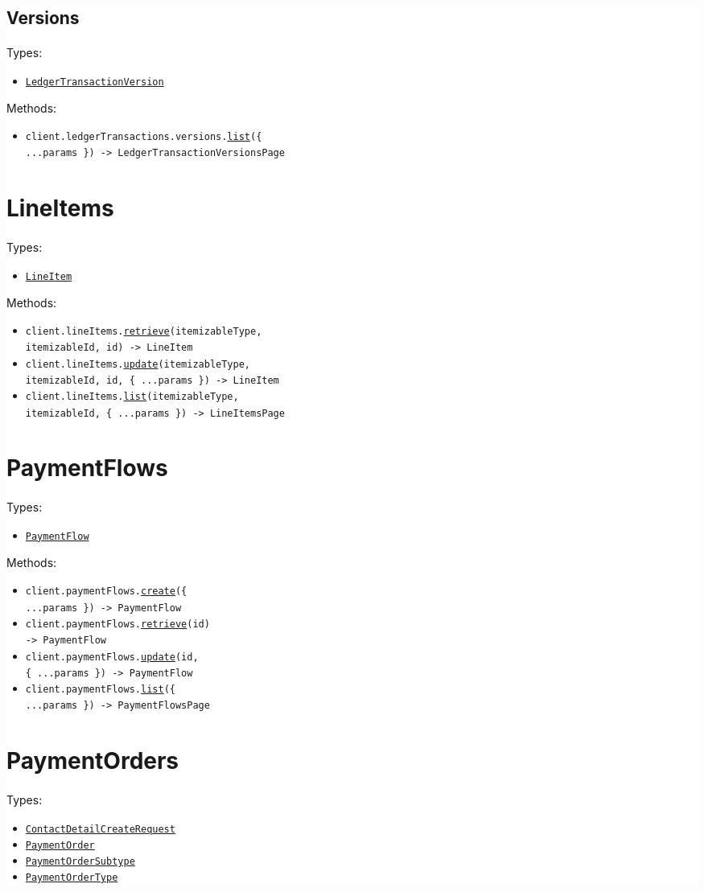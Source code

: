 ## Versions

Types:

- <code><a href="./src/resources/ledger-transactions/versions.ts">LedgerTransactionVersion</a></code>

Methods:

- <code title="get /api/ledger_transaction_versions">client.ledgerTransactions.versions.<a href="./src/resources/ledger-transactions/versions.ts">list</a>({ ...params }) -> LedgerTransactionVersionsPage</code>

# LineItems

Types:

- <code><a href="./src/resources/line-items.ts">LineItem</a></code>

Methods:

- <code title="get /api/{itemizable_type}/{itemizable_id}/line_items/{id}">client.lineItems.<a href="./src/resources/line-items.ts">retrieve</a>(itemizableType, itemizableId, id) -> LineItem</code>
- <code title="patch /api/{itemizable_type}/{itemizable_id}/line_items/{id}">client.lineItems.<a href="./src/resources/line-items.ts">update</a>(itemizableType, itemizableId, id, { ...params }) -> LineItem</code>
- <code title="get /api/{itemizable_type}/{itemizable_id}/line_items">client.lineItems.<a href="./src/resources/line-items.ts">list</a>(itemizableType, itemizableId, { ...params }) -> LineItemsPage</code>

# PaymentFlows

Types:

- <code><a href="./src/resources/payment-flows.ts">PaymentFlow</a></code>

Methods:

- <code title="post /api/payment_flows">client.paymentFlows.<a href="./src/resources/payment-flows.ts">create</a>({ ...params }) -> PaymentFlow</code>
- <code title="get /api/payment_flows/{id}">client.paymentFlows.<a href="./src/resources/payment-flows.ts">retrieve</a>(id) -> PaymentFlow</code>
- <code title="patch /api/payment_flows/{id}">client.paymentFlows.<a href="./src/resources/payment-flows.ts">update</a>(id, { ...params }) -> PaymentFlow</code>
- <code title="get /api/payment_flows">client.paymentFlows.<a href="./src/resources/payment-flows.ts">list</a>({ ...params }) -> PaymentFlowsPage</code>

# PaymentOrders

Types:

- <code><a href="./src/resources/payment-orders/payment-orders.ts">ContactDetailCreateRequest</a></code>
- <code><a href="./src/resources/payment-orders/payment-orders.ts">PaymentOrder</a></code>
- <code><a href="./src/resources/payment-orders/payment-orders.ts">PaymentOrderSubtype</a></code>
- <code><a href="./src/resources/payment-orders/payment-orders.ts">PaymentOrderType</a></code>
